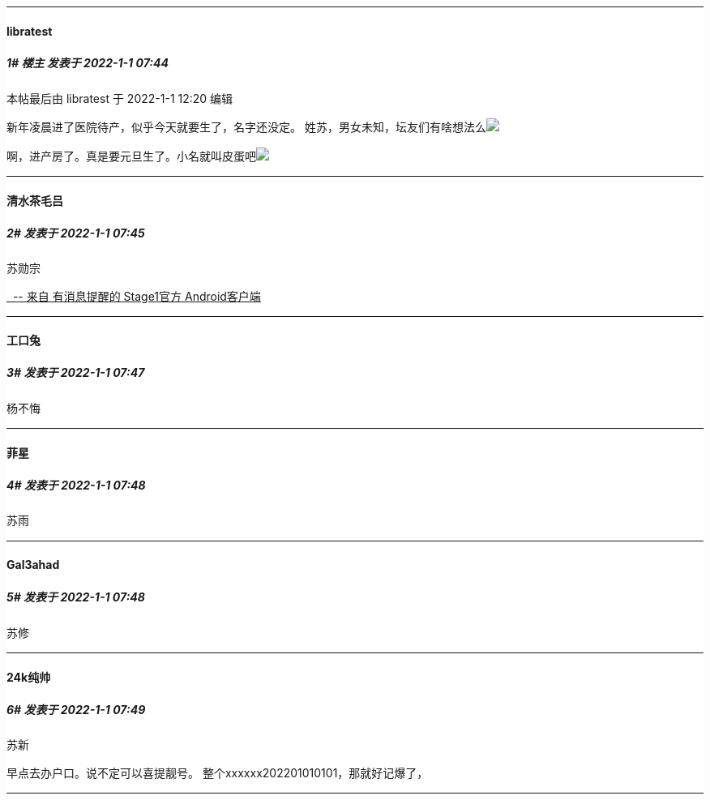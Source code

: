 

*****

####  libratest  
##### 1#       楼主       发表于 2022-1-1 07:44

 本帖最后由 libratest 于 2022-1-1 12:20 编辑 

新年凌晨进了医院待产，似乎今天就要生了，名字还没定。
姓苏，男女未知，坛友们有啥想法么<img src="https://static.saraba1st.com/image/smiley/face2017/037.png" referrerpolicy="no-referrer">

啊，进产房了。真是要元旦生了。小名就叫皮蛋吧<img src="https://static.saraba1st.com/image/smiley/face2017/034.png" referrerpolicy="no-referrer">

*****

####  清水茶毛吕  
##### 2#       发表于 2022-1-1 07:45

苏勋宗

[  -- 来自 有消息提醒的 Stage1官方 Android客户端](https://www.coolapk.com/apk/140634)

*****

####  工口兔  
##### 3#       发表于 2022-1-1 07:47

杨不悔

*****

####  菲星  
##### 4#       发表于 2022-1-1 07:48

苏雨

*****

####  Gal3ahad  
##### 5#       发表于 2022-1-1 07:48

苏修

*****

####  24k纯帅  
##### 6#       发表于 2022-1-1 07:49

苏新

早点去办户口。说不定可以喜提靓号。
整个xxxxxx202201010101，那就好记爆了，

*****
